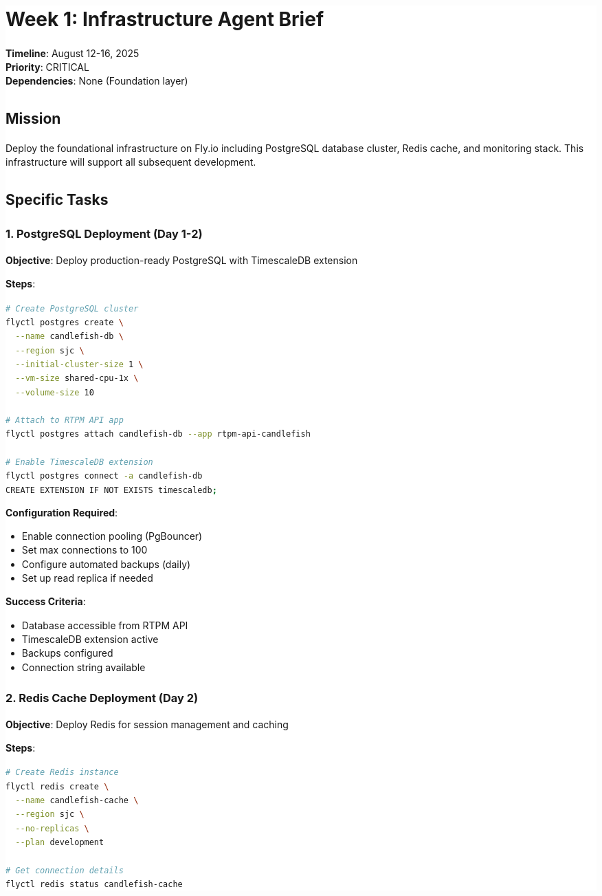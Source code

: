 # Week 1: Infrastructure Agent Brief
**Timeline**: August 12-16, 2025  
**Priority**: CRITICAL  
**Dependencies**: None (Foundation layer)  

## Mission
Deploy the foundational infrastructure on Fly.io including PostgreSQL database cluster, Redis cache, and monitoring stack. This infrastructure will support all subsequent development.

## Specific Tasks

### 1. PostgreSQL Deployment (Day 1-2)
**Objective**: Deploy production-ready PostgreSQL with TimescaleDB extension

**Steps**:
```bash
# Create PostgreSQL cluster
flyctl postgres create \
  --name candlefish-db \
  --region sjc \
  --initial-cluster-size 1 \
  --vm-size shared-cpu-1x \
  --volume-size 10

# Attach to RTPM API app
flyctl postgres attach candlefish-db --app rtpm-api-candlefish

# Enable TimescaleDB extension
flyctl postgres connect -a candlefish-db
CREATE EXTENSION IF NOT EXISTS timescaledb;
```

**Configuration Required**:
- Enable connection pooling (PgBouncer)
- Set max connections to 100
- Configure automated backups (daily)
- Set up read replica if needed

**Success Criteria**:
- Database accessible from RTPM API
- TimescaleDB extension active
- Backups configured
- Connection string available

### 2. Redis Cache Deployment (Day 2)
**Objective**: Deploy Redis for session management and caching

**Steps**:
```bash
# Create Redis instance
flyctl redis create \
  --name candlefish-cache \
  --region sjc \
  --no-replicas \
  --plan development

# Get connection details
flyctl redis status candlefish-cache
```
